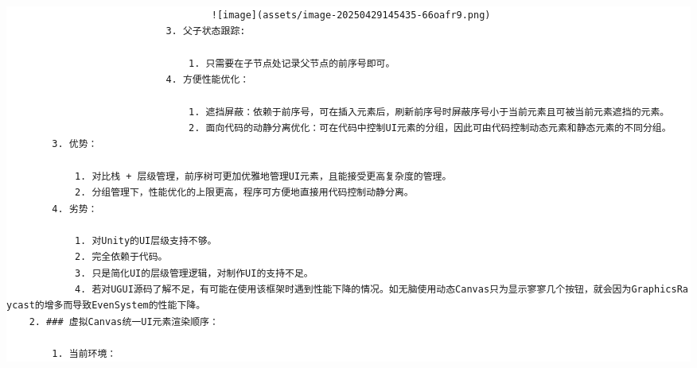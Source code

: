                                         ![image](assets/image-20250429145435-66oafr9.png)
                                3. 父子状态跟踪:

                                    1. 只需要在子节点处记录父节点的前序号即可。
                                4. 方便性能优化：

                                    1. 遮挡屏蔽：依赖于前序号，可在插入元素后，刷新前序号时屏蔽序号小于当前元素且可被当前元素遮挡的元素。
                                    2. 面向代码的动静分离优化：可在代码中控制UI元素的分组，因此可由代码控制动态元素和静态元素的不同分组。
            3. 优势：

                1. 对比栈 + 层级管理，前序树可更加优雅地管理UI元素，且能接受更高复杂度的管理。
                2. 分组管理下，性能优化的上限更高，程序可方便地直接用代码控制动静分离。
            4. 劣势：

                1. 对Unity的UI层级支持不够。
                2. 完全依赖于代码。
                3. 只是简化UI的层级管理逻辑，对制作UI的支持不足。
                4. 若对UGUI源码了解不足，有可能在使用该框架时遇到性能下降的情况。如无脑使用动态Canvas只为显示寥寥几个按钮，就会因为GraphicsRaycast的增多而导致EvenSystem的性能下降。
        2. ### 虚拟Canvas统一UI元素渲染顺序：

            1. 当前环境：
